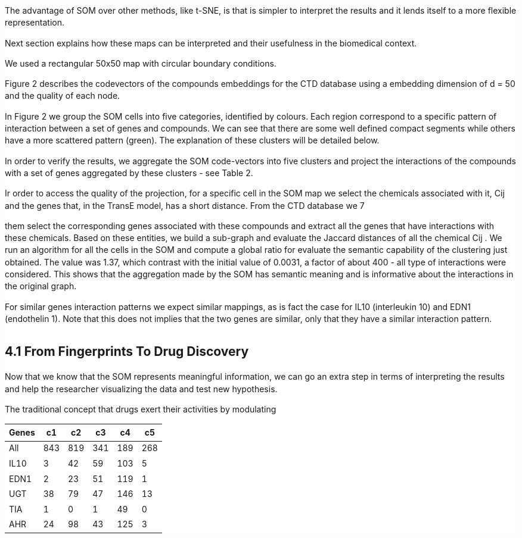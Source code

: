 The advantage of SOM over other methods, like t-SNE, is that is simpler to interpret the results and it lends itself to a more flexible representation.

Next section explains how these maps can be interpreted and their usefulness in the biomedical context.

We used a rectangular 50x50 map with circular boundary conditions.

Figure 2 describes the codevectors of the compounds embeddings for the CTD database using a embedding dimension of d = 50 and the quality of each node.

In Figure 2 we group the SOM cells into five categories, identified by colours. Each region correspond to a specific pattern of interaction between a set of genes and compounds. We can see that there are some well defined compact segments while others have a more scattered pattern (green). The explanation of these clusters will be detailed below.

In order to verify the results, we aggregate the SOM code-vectors into five clusters and project the interactions of the compounds with a set of genes aggregated by these clusters - see Table 2.

Ir order to access the quality of the projection, for a specific cell in the SOM map we select the chemicals associated with it, Cij and the genes that, in the TransE model, has a short distance. From the CTD database we 7



them select the corresponding genes associated with these compounds and extract all the genes that have interactions with these chemicals. Based on these entities, we build a sub-graph and evaluate the Jaccard distances of all the chemical Cij . We run an algorithm for all the cells in the SOM and compute a global ratio for evaluate the semantic capability of the clustering just obtained. The value was 1.37, which contrast with the initial value of 0.0031, a factor of about 400 - all type of interactions were considered. This shows that the aggregation made by the SOM has semantic meaning and is informative about the interactions in the original graph.

For similar genes interaction patterns we expect similar mappings, as is fact the case for IL10 (interleukin 10) and EDN1 (endothelin 1). Note that this does not implies that the two genes are similar, only that they have a similar interaction pattern.

## 4.1 From Fingerprints To Drug Discovery

Now that we know that the SOM represents meaningful information, we can go an extra step in terms of interpreting the results and help the researcher visualizing the data and test new hypothesis.

The traditional concept that drugs exert their activities by modulating

| Genes   | c1   | c2   | c3   | c4   | c5   |
|---------|------|------|------|------|------|
| All     | 843  | 819  | 341  | 189  | 268  |
| IL10    | 3    | 42   | 59   | 103  | 5    |
| EDN1    | 2    | 23   | 51   | 119  | 1    |
| UGT     | 38   | 79   | 47   | 146  | 13   |
| TIA     | 1    | 0    | 1    | 49   | 0    |
| AHR     | 24   | 98   | 43   | 125  | 3    |
